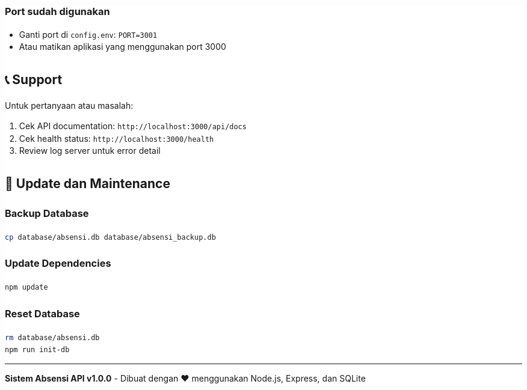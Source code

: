 ### Port sudah digunakan
- Ganti port di `config.env`: `PORT=3001`
- Atau matikan aplikasi yang menggunakan port 3000

## 📞 Support

Untuk pertanyaan atau masalah:
1. Cek API documentation: `http://localhost:3000/api/docs`
2. Cek health status: `http://localhost:3000/health`
3. Review log server untuk error detail

## 🔄 Update dan Maintenance

### Backup Database
```bash
cp database/absensi.db database/absensi_backup.db
```

### Update Dependencies
```bash
npm update
```

### Reset Database
```bash
rm database/absensi.db
npm run init-db
```

---

**Sistem Absensi API v1.0.0** - Dibuat dengan ❤️ menggunakan Node.js, Express, dan SQLite 